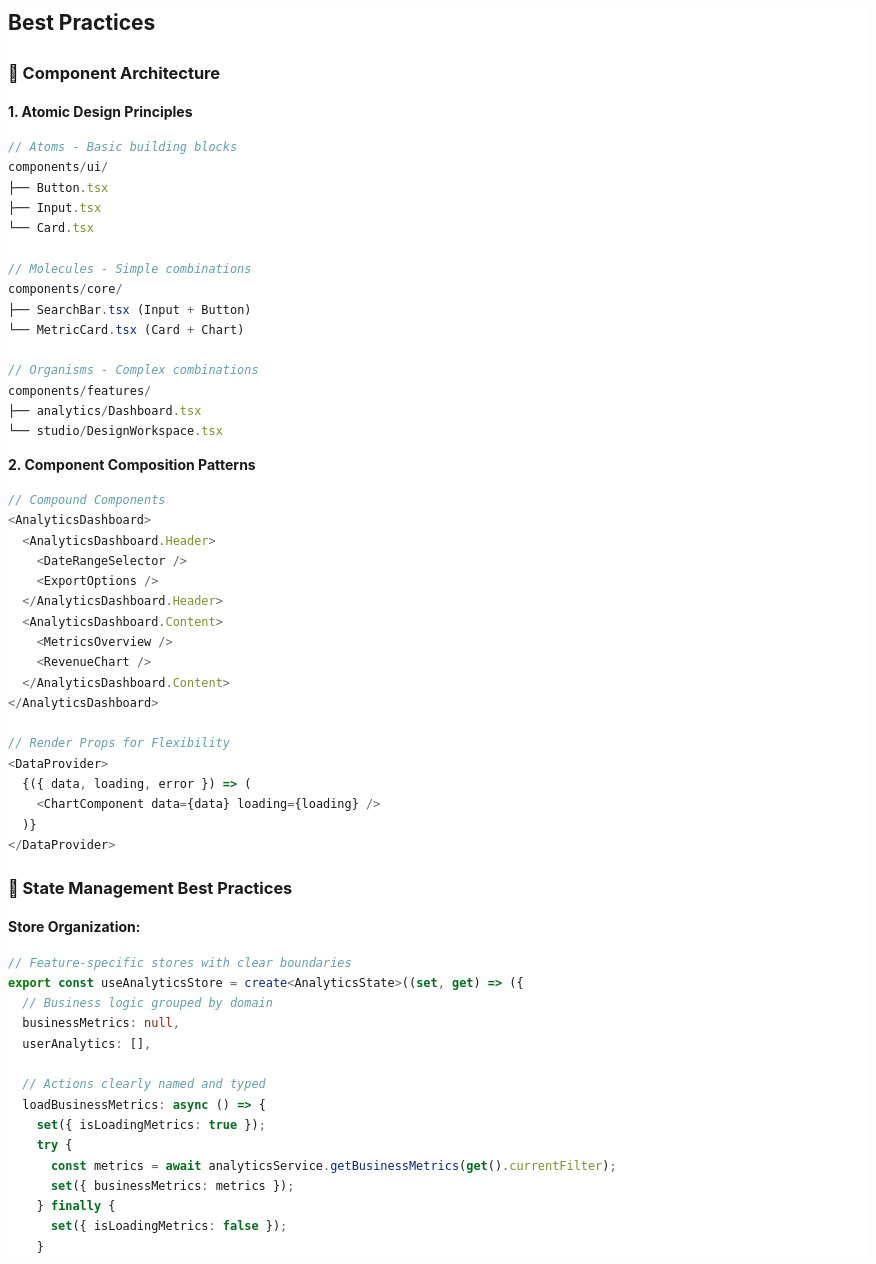 ## Best Practices

### 🎨 Component Architecture

**1. Atomic Design Principles**
```typescript
// Atoms - Basic building blocks
components/ui/
├── Button.tsx
├── Input.tsx
└── Card.tsx

// Molecules - Simple combinations
components/core/
├── SearchBar.tsx (Input + Button)
└── MetricCard.tsx (Card + Chart)

// Organisms - Complex combinations
components/features/
├── analytics/Dashboard.tsx
└── studio/DesignWorkspace.tsx
```

**2. Component Composition Patterns**
```typescript
// Compound Components
<AnalyticsDashboard>
  <AnalyticsDashboard.Header>
    <DateRangeSelector />
    <ExportOptions />
  </AnalyticsDashboard.Header>
  <AnalyticsDashboard.Content>
    <MetricsOverview />
    <RevenueChart />
  </AnalyticsDashboard.Content>
</AnalyticsDashboard>

// Render Props for Flexibility
<DataProvider>
  {({ data, loading, error }) => (
    <ChartComponent data={data} loading={loading} />
  )}
</DataProvider>
```

### 🔧 State Management Best Practices

**Store Organization:**
```typescript
// Feature-specific stores with clear boundaries
export const useAnalyticsStore = create<AnalyticsState>((set, get) => ({
  // Business logic grouped by domain
  businessMetrics: null,
  userAnalytics: [],
  
  // Actions clearly named and typed
  loadBusinessMetrics: async () => {
    set({ isLoadingMetrics: true });
    try {
      const metrics = await analyticsService.getBusinessMetrics(get().currentFilter);
      set({ businessMetrics: metrics });
    } finally {
      set({ isLoadingMetrics: false });
    }
```
